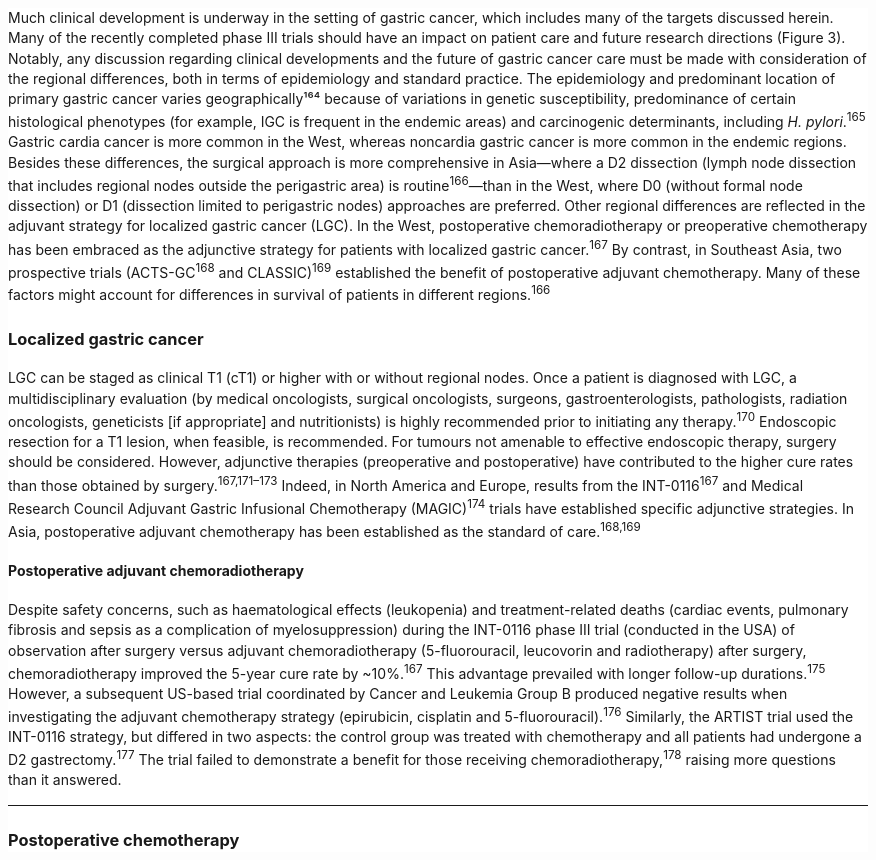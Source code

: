 Much clinical development is underway in the setting of gastric cancer, which includes many of the targets discussed herein. Many of the recently completed phase III trials should have an impact on patient care and future research directions (Figure 3). Notably, any discussion regarding clinical developments and the future of gastric cancer care must be made with consideration of the regional differences, both in terms of epidemiology and standard practice. The epidemiology and predominant location of primary gastric cancer varies geographically¹⁶⁴ because of variations in genetic susceptibility, predominance of certain histological phenotypes (for example,
IGC is frequent in the endemic areas) and carcinogenic determinants, including *H. pylori*.<sup>165</sup> Gastric cardia cancer is more common in the West, whereas noncardia gastric cancer is more common in the endemic regions. Besides these differences, the surgical approach is more comprehensive in Asia—where a D2 dissection (lymph node dissection that includes regional nodes outside the perigastric area) is routine<sup>166</sup>—than in the West, where D0 (without formal node dissection) or D1 (dissection limited to perigastric nodes) approaches are preferred. Other regional differences are reflected in the adjuvant strategy for localized gastric cancer (LGC). In the West, postoperative chemoradiotherapy or preoperative chemotherapy has been embraced as the adjunctive strategy for patients with localized gastric cancer.<sup>167</sup> By contrast, in Southeast Asia, two prospective trials (ACTS-GC<sup>168</sup> and CLASSIC)<sup>169</sup> established the benefit of postoperative adjuvant chemotherapy. Many of these factors might account for differences in survival of patients in different regions.<sup>166</sup>

### Localized gastric cancer

LGC can be staged as clinical T1 (cT1) or higher with or without regional nodes. Once a patient is diagnosed with LGC, a multidisciplinary evaluation (by medical oncologists, surgical oncologists, surgeons, gastroenterologists, pathologists, radiation oncologists, geneticists [if appropriate] and nutritionists) is highly recommended prior to initiating any therapy.<sup>170</sup> Endoscopic resection for a T1 lesion, when feasible, is recommended. For tumours not amenable to effective endoscopic therapy, surgery should be considered. However, adjunctive therapies (preoperative and postoperative) have contributed to the higher cure rates than those obtained by surgery.<sup>167,171–173</sup> Indeed, in North America and Europe, results from the INT-0116<sup>167</sup> and Medical Research Council Adjuvant Gastric Infusional Chemotherapy (MAGIC)<sup>174</sup> trials have established specific adjunctive strategies. In Asia, postoperative adjuvant chemotherapy has been established as the standard of care.<sup>168,169</sup>

#### Postoperative adjuvant chemoradiotherapy

Despite safety concerns, such as haematological effects (leukopenia) and treatment-related deaths (cardiac events, pulmonary fibrosis and sepsis as a complication of myelosuppression) during the INT-0116 phase III trial (conducted in the USA) of observation after surgery versus adjuvant chemoradiotherapy (5-fluorouracil, leucovorin and radiotherapy) after surgery, chemoradiotherapy improved the 5-year cure rate by ~10%.<sup>167</sup> This advantage prevailed with longer follow-up durations.<sup>175</sup> However, a subsequent US-based trial coordinated by Cancer and Leukemia Group B produced negative results when investigating the adjuvant chemotherapy strategy (epirubicin, cisplatin and 5-fluorouracil).<sup>176</sup> Similarly, the ARTIST trial used the INT-0116 strategy, but differed in two aspects: the control group was treated with chemotherapy and all patients had undergone a D2 gastrectomy.<sup>177</sup> The trial failed to demonstrate a benefit for those receiving chemoradiotherapy,<sup>178</sup> raising more questions than it answered.

---

### Postoperative chemotherapy
